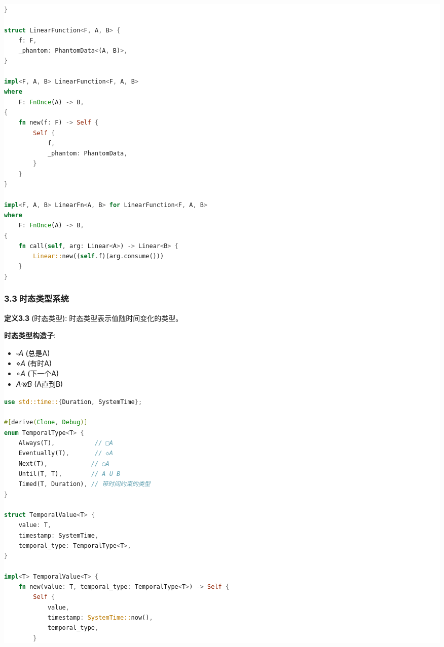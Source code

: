 ```rust
}

struct LinearFunction<F, A, B> {
    f: F,
    _phantom: PhantomData<(A, B)>,
}

impl<F, A, B> LinearFunction<F, A, B>
where
    F: FnOnce(A) -> B,
{
    fn new(f: F) -> Self {
        Self {
            f,
            _phantom: PhantomData,
        }
    }
}

impl<F, A, B> LinearFn<A, B> for LinearFunction<F, A, B>
where
    F: FnOnce(A) -> B,
{
    fn call(self, arg: Linear<A>) -> Linear<B> {
        Linear::new((self.f)(arg.consume()))
    }
}
```

### 3.3 时态类型系统

**定义3.3** (时态类型): 时态类型表示值随时间变化的类型。

**时态类型构造子**:

- $\square A$ (总是A)
- $\diamond A$ (有时A)  
- $\circ A$ (下一个A)
- $A \mathcal{U} B$ (A直到B)

```rust
use std::time::{Duration, SystemTime};

#[derive(Clone, Debug)]
enum TemporalType<T> {
    Always(T),           // □A
    Eventually(T),       // ◇A
    Next(T),            // ○A
    Until(T, T),        // A U B
    Timed(T, Duration), // 带时间约束的类型
}

struct TemporalValue<T> {
    value: T,
    timestamp: SystemTime,
    temporal_type: TemporalType<T>,
}

impl<T> TemporalValue<T> {
    fn new(value: T, temporal_type: TemporalType<T>) -> Self {
        Self {
            value,
            timestamp: SystemTime::now(),
            temporal_type,
        }
```